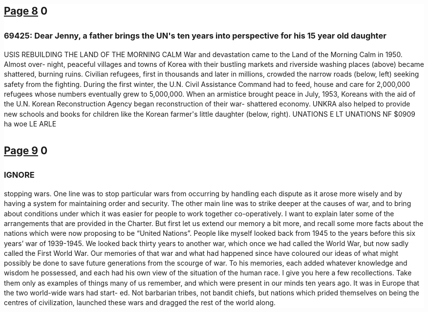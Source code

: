 ## [Page 8](078145engo.pdf#page=8) 0

### 69425: Dear Jenny, a father brings the UN's ten years into perspective for his 15 year old daughter

  
USIS 
REBUILDING THE LAND 
OF THE MORNING CALM 
War and devastation came to the Land of the Morning Calm in 1950. Almost over- 
night, peaceful villages and towns of Korea with their bustling markets and riverside 
washing places (above) became shattered, burning ruins. Civilian refugees, first in 
thousands and later in millions, crowded the narrow roads (below, left) seeking safety 
from the fighting. During the first winter, the U.N. Civil Assistance Command 
had to feed, house and care for 2,000,000 refugees whose numbers eventually grew 
to 5,000,000. When an armistice brought peace in July, 1953, Koreans with the 
aid of the U.N. Korean Reconstruction Agency began reconstruction of their war- 
shattered economy. UNKRA also helped to provide new schools and books for 
children like the Korean farmer's little daughter (below, right). 
UNATIONS 
E LT 
UNATIONS 
NF $0909 ha 
woe LE ARLE    
 
  
 
 
 

## [Page 9](078145engo.pdf#page=9) 0

### IGNORE

  
stopping wars. One line was 
to stop particular wars from 
occurring by handling each 
dispute as it arose more 
wisely and by having a system 
for maintaining order and 
security. The other main line 
was to strike deeper at the causes of war, and to bring 
about conditions under which it was easier for people to work 
together co-operatively. 
I want to explain later some of the arrangements that are 
provided in the Charter. 
But first let us extend our memory a bit more, and recall 
some more facts about the nations which were now proposing 
to be “United Nations”. People like myself looked back from 
1945 to the years before this six years’ war of 1939-1945. We 
looked back thirty years to another war, which once we had 
called the World War, but now sadly called the First World 
War. Our memories of that war and what had happened 
since have coloured our ideas of what might possibly be done 
to save future generations from the scourge of war. To his 
memories, each added whatever knowledge and wisdom he 
possessed, and each had his own view of the situation of the 
human race. I give you here a few recollections. Take them 
only as examples of things many of us remember, and which 
were present in our minds ten years ago. 
It was in Europe that the two world-wide wars had start- 
ed. Not barbarian tribes, not bandit chiefs, but nations 
which prided themselves on being the centres of civilization, 
launched these wars and dragged the rest of the world along. 